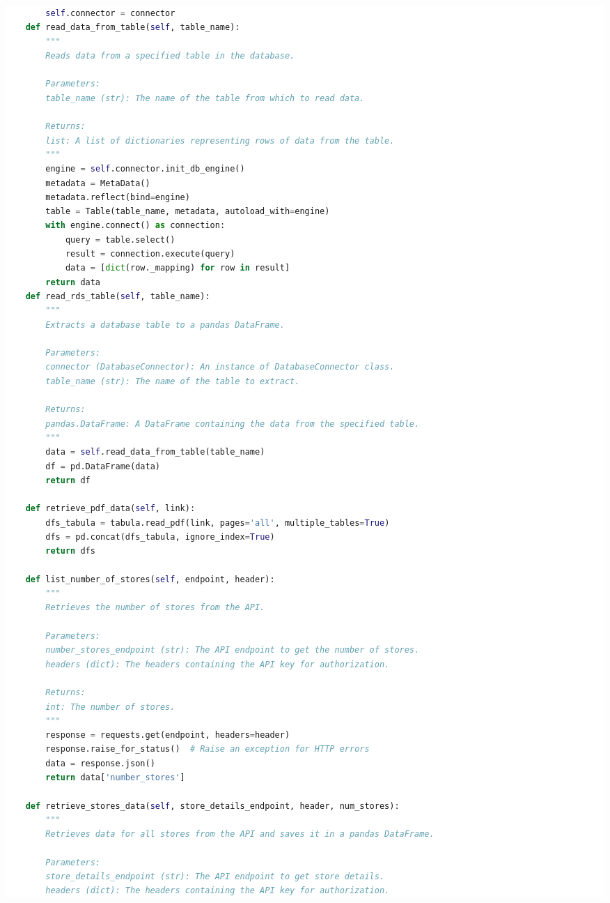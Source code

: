 ```python
        self.connector = connector
    def read_data_from_table(self, table_name):
        """
        Reads data from a specified table in the database.
            
        Parameters:
        table_name (str): The name of the table from which to read data.
            
        Returns:
        list: A list of dictionaries representing rows of data from the table.
        """
        engine = self.connector.init_db_engine()
        metadata = MetaData()
        metadata.reflect(bind=engine)
        table = Table(table_name, metadata, autoload_with=engine)
        with engine.connect() as connection:
            query = table.select()
            result = connection.execute(query)
            data = [dict(row._mapping) for row in result]
        return data
    def read_rds_table(self, table_name):
        """
        Extracts a database table to a pandas DataFrame.

        Parameters:
        connector (DatabaseConnector): An instance of DatabaseConnector class.
        table_name (str): The name of the table to extract.

        Returns:
        pandas.DataFrame: A DataFrame containing the data from the specified table.
        """
        data = self.read_data_from_table(table_name)
        df = pd.DataFrame(data)
        return df
    
    def retrieve_pdf_data(self, link):
        dfs_tabula = tabula.read_pdf(link, pages='all', multiple_tables=True)
        dfs = pd.concat(dfs_tabula, ignore_index=True)
        return dfs
    
    def list_number_of_stores(self, endpoint, header):
        """
        Retrieves the number of stores from the API.

        Parameters:
        number_stores_endpoint (str): The API endpoint to get the number of stores.
        headers (dict): The headers containing the API key for authorization.

        Returns:
        int: The number of stores.
        """
        response = requests.get(endpoint, headers=header)
        response.raise_for_status()  # Raise an exception for HTTP errors
        data = response.json()
        return data['number_stores']
        
    def retrieve_stores_data(self, store_details_endpoint, header, num_stores):
        """
        Retrieves data for all stores from the API and saves it in a pandas DataFrame.

        Parameters:
        store_details_endpoint (str): The API endpoint to get store details.
        headers (dict): The headers containing the API key for authorization.
```